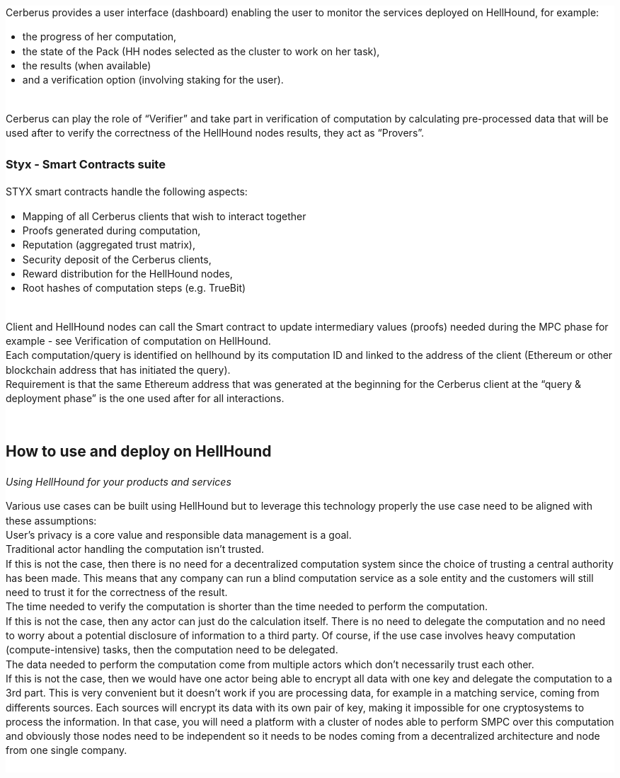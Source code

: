 Cerberus provides a user interface (dashboard) enabling the user to monitor the services deployed on HellHound, for example:</br>
- the progress of her computation, </br>
- the state of the Pack (HH nodes selected as the cluster to work on her task), </br>
- the results (when available) </br>
- and a verification option (involving staking for the user).</br></br>

Cerberus can play the role of “Verifier” and take part in verification of computation by calculating pre-processed data that will be used after to verify the correctness of the HellHound nodes results, they act as “Provers”. </br>



  ### Styx - Smart Contracts suite <a name="styx"></a>
  
STYX smart contracts handle the following aspects:</br>

- Mapping of all Cerberus clients that wish to interact together</br>
- Proofs generated during computation,</br>
- Reputation (aggregated trust matrix),</br>
- Security deposit of the Cerberus clients,</br>
- Reward distribution for the HellHound nodes,</br>
- Root hashes of computation steps (e.g. TrueBit)</br></br>

Client and HellHound nodes can call the Smart contract to update intermediary values (proofs) needed during the MPC phase for example - see Verification of computation on HellHound.</br>
Each computation/query is identified on hellhound by its computation ID and linked to the address of the client (Ethereum or other blockchain address that has initiated the query).</br>
Requirement is that the same Ethereum address that was generated at the beginning for the Cerberus client at the “query & deployment phase” is the one used after for all interactions.</br></br>

 
    
## How to use and deploy on HellHound <a name="usehh"></a> </br>

*Using HellHound for your products and services*

Various use cases can be built using HellHound but to leverage this technology properly the use case need to be aligned with these assumptions:</br>
User’s privacy is a core value and responsible data management is a goal.</br>
Traditional actor handling the computation isn’t trusted.  </br>
If this is not the case, then there is no need for a decentralized computation system since the choice of trusting a central authority has been made. This means that any company can run a blind computation service as a sole entity and the customers will still need to trust it for the correctness of the result.</br>
The time needed to verify the computation is shorter than the time needed to perform the computation.</br>
If this is not the case, then any actor can just do the calculation itself. There is no need to delegate the computation and no need to worry about a potential disclosure of information to a third party. Of course, if the use case involves heavy computation (compute-intensive) tasks, then the computation need to be delegated.</br>
The data needed to perform the computation come from multiple actors which don’t necessarily trust each other.</br>
If this is not the case, then we would have one actor being able to encrypt all data with one key and delegate the computation to a 3rd part. This is very convenient but it doesn’t work if you are processing data, for example in a matching service, coming from differents sources. Each sources will encrypt its data with its own pair of key, making it impossible for one cryptosystems to process the information. In that case, you will need a platform with a cluster of nodes able to perform SMPC over this computation and obviously those nodes need to be independent so it needs to be nodes coming from a decentralized architecture and node from one single company.</br></br>
